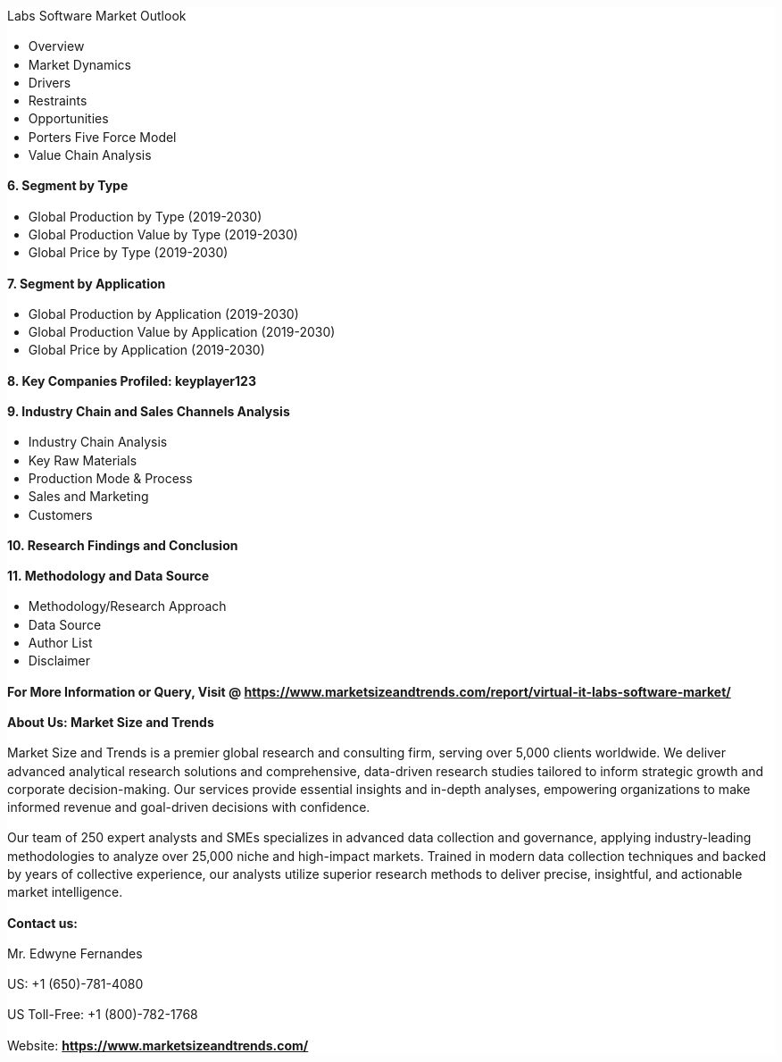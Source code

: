 Labs Software Market Outlook</strong></p><ul><li>Overview</li><li>Market Dynamics</li><li>Drivers</li><li>Restraints</li><li>Opportunities</li><li>Porters Five Force Model</li><li>Value Chain Analysis&nbsp;</li></ul><p><strong>6. Segment by Type</strong></p><ul><li>Global Production by Type (2019-2030)</li><li>Global Production Value by Type (2019-2030)</li><li>Global Price by Type (2019-2030)</li></ul><p><strong>7. Segment by Application</strong></p><ul><li>Global Production by Application (2019-2030)</li><li>Global Production Value by Application (2019-2030)</li><li>Global Price by Application (2019-2030)</li></ul><p><strong>8. Key Companies Profiled: keyplayer123</strong></p><p><strong>9. Industry Chain and Sales Channels Analysis</strong></p><ul><li>Industry Chain Analysis</li><li>Key Raw Materials</li><li>Production Mode &amp; Process</li><li>Sales and Marketing</li><li>Customers</li></ul><p><strong>10. Research Findings and Conclusion</strong></p><p><strong>11. Methodology and Data Source</strong></p><ul><li>Methodology/Research Approach</li><li>Data Source</li><li>Author List</li><li>Disclaimer</li></ul></p><p><strong>For More Information or Query, Visit @ <a href="https://www.marketsizeandtrends.com/report/virtual-it-labs-software-market/">https://www.marketsizeandtrends.com/report/virtual-it-labs-software-market/</a></strong></p><p><strong>About Us: Market Size and Trends</strong></p><p>Market Size and Trends is a premier global research and consulting firm, serving over 5,000 clients worldwide. We deliver advanced analytical research solutions and comprehensive, data-driven research studies tailored to inform strategic growth and corporate decision-making. Our services provide essential insights and in-depth analyses, empowering organizations to make informed revenue and goal-driven decisions with confidence.</p><p>Our team of 250 expert analysts and SMEs specializes in advanced data collection and governance, applying industry-leading methodologies to analyze over 25,000 niche and high-impact markets. Trained in modern data collection techniques and backed by years of collective experience, our analysts utilize superior research methods to deliver precise, insightful, and actionable market intelligence.</p><p><strong>Contact us:</strong></p><p>Mr. Edwyne Fernandes</p><p>US: +1 (650)-781-4080</p><p>US Toll-Free: +1 (800)-782-1768</p><p>Website: <strong><a href="https://www.marketsizeandtrends.com/">https://www.marketsizeandtrends.com/</a></strong></p>
